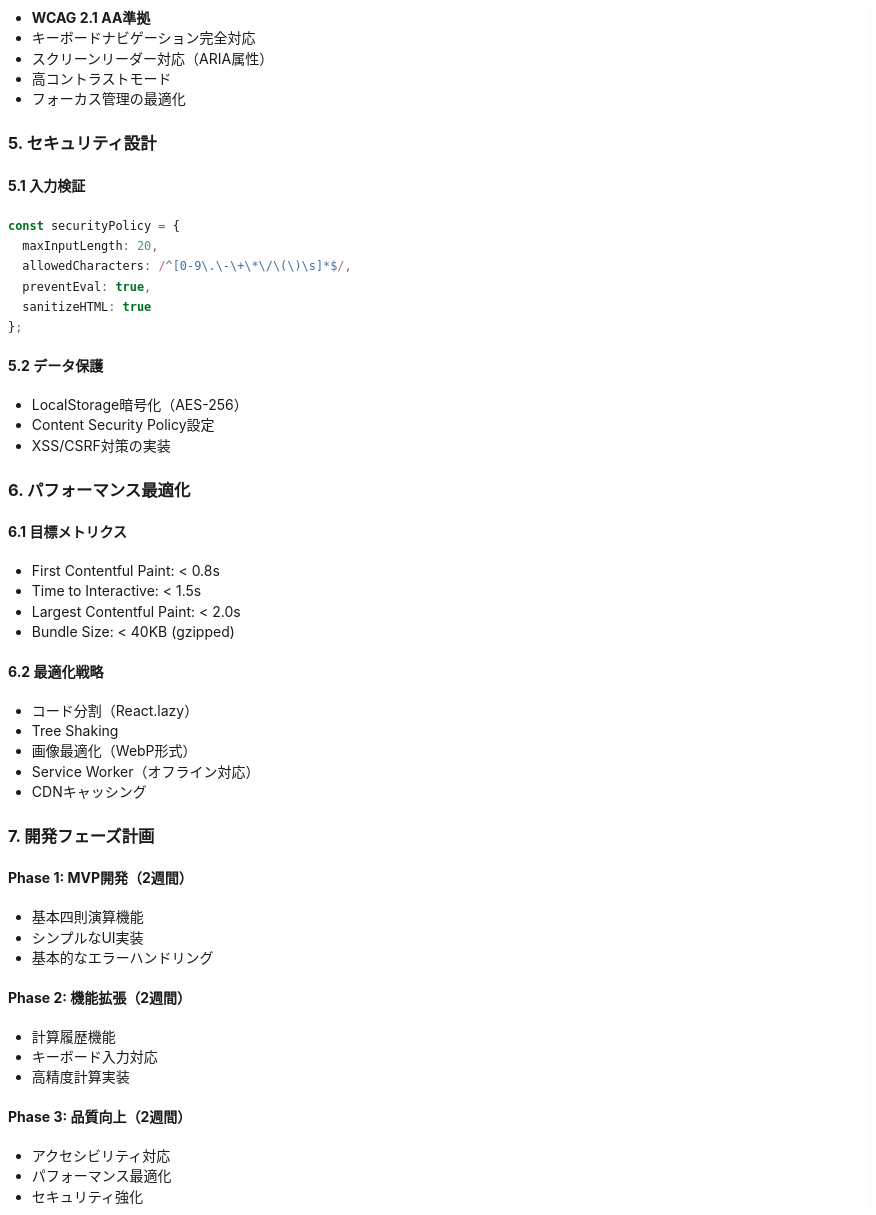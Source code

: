 - **WCAG 2.1 AA準拠**
- キーボードナビゲーション完全対応
- スクリーンリーダー対応（ARIA属性）
- 高コントラストモード
- フォーカス管理の最適化

### 5. セキュリティ設計

#### 5.1 入力検証
```typescript
const securityPolicy = {
  maxInputLength: 20,
  allowedCharacters: /^[0-9\.\-\+\*\/\(\)\s]*$/,
  preventEval: true,
  sanitizeHTML: true
};
```

#### 5.2 データ保護
- LocalStorage暗号化（AES-256）
- Content Security Policy設定
- XSS/CSRF対策の実装

### 6. パフォーマンス最適化

#### 6.1 目標メトリクス
- First Contentful Paint: < 0.8s
- Time to Interactive: < 1.5s
- Largest Contentful Paint: < 2.0s
- Bundle Size: < 40KB (gzipped)

#### 6.2 最適化戦略
- コード分割（React.lazy）
- Tree Shaking
- 画像最適化（WebP形式）
- Service Worker（オフライン対応）
- CDNキャッシング

### 7. 開発フェーズ計画

#### Phase 1: MVP開発（2週間）
- 基本四則演算機能
- シンプルなUI実装
- 基本的なエラーハンドリング

#### Phase 2: 機能拡張（2週間）
- 計算履歴機能
- キーボード入力対応
- 高精度計算実装

#### Phase 3: 品質向上（2週間）
- アクセシビリティ対応
- パフォーマンス最適化
- セキュリティ強化
